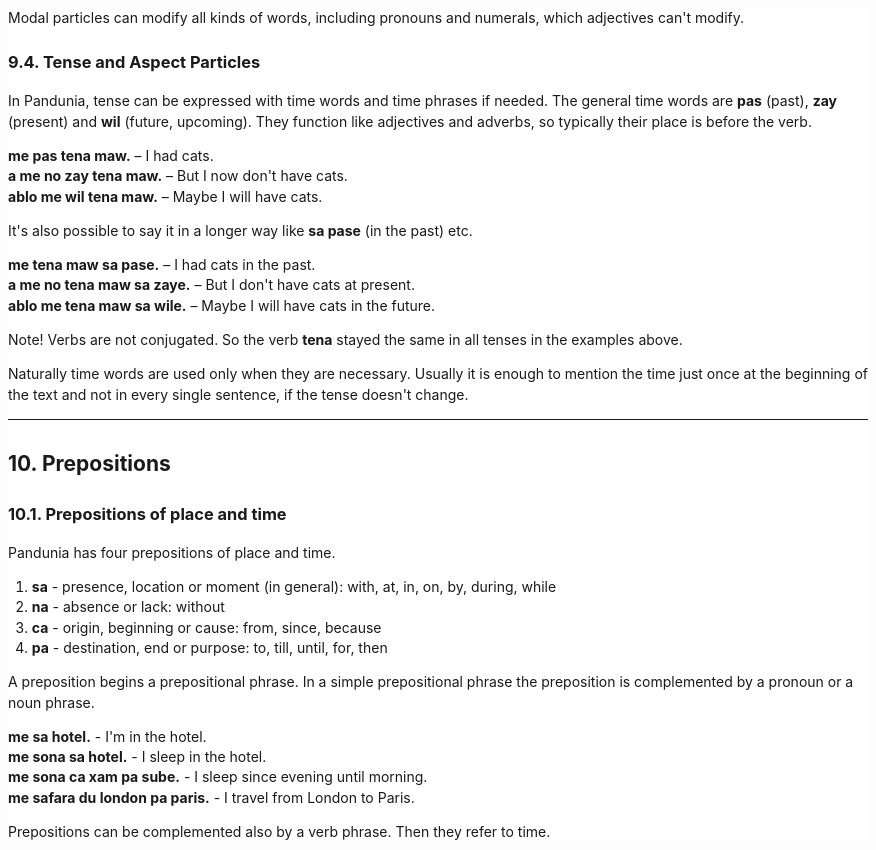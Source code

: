 Modal particles can modify all kinds of words, including pronouns and numerals, which adjectives can't modify.


### 9.4. Tense and Aspect Particles

In Pandunia, tense can be expressed with time words and time phrases if needed.
The general time words are **pas** (past), **zay** (present) and **wil** (future, upcoming).
They function like adjectives and adverbs, so typically their place is before the verb.

**me pas tena maw.**
– I had cats.  
**a me no zay tena maw.**
– But I now don't have cats.  
**ablo me wil tena maw.**
– Maybe I will have cats.

It's also possible to say it in a longer way like **sa pase** (in the past) etc.

**me tena maw sa pase.**
– I had cats in the past.  
**a me no tena maw sa zaye.**
– But I don't have cats at present.  
**ablo me tena maw sa wile.**
– Maybe I will have cats in the future.

Note! Verbs are not conjugated.
So the verb **tena** stayed the same in all tenses in the examples above.

Naturally time words are used only when they are necessary.
Usually it is enough to mention the time just once at the beginning of the text
and not in every single sentence, if the tense doesn't change.

--------------------------------------------------------------------------------

## 10. Prepositions

### 10.1. Prepositions of place and time

Pandunia has four prepositions of place and time.

1. **sa** - presence, location or moment (in general): with, at, in,
   on, by, during, while
2. **na** - absence or lack: without
3. **ca** - origin, beginning or cause: from, since, because
4. **pa** - destination, end or purpose: to, till, until, for, then

A preposition begins a prepositional phrase. In a simple prepositional phrase
the preposition is complemented by a pronoun or a noun phrase.

**me sa hotel.** - I'm in the hotel.  
**me sona sa hotel.** - I sleep in the hotel.  
**me sona ca xam pa sube.** - I sleep since evening until morning.  
**me safara du london pa paris.** - I travel from London to Paris.  

Prepositions can be complemented also by a verb phrase. Then they
refer to time.
